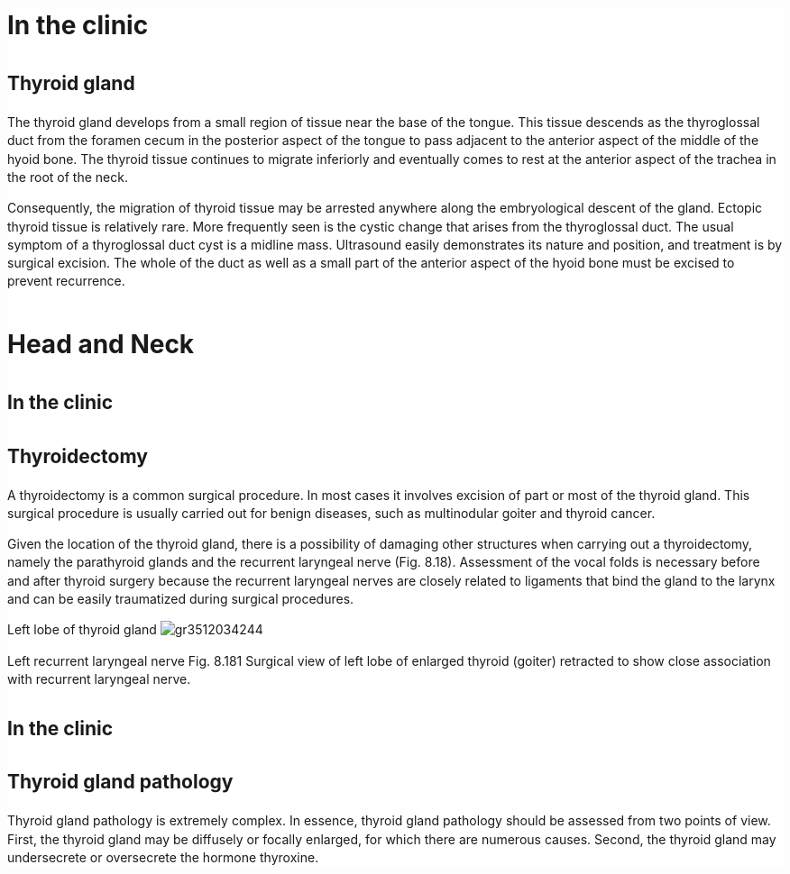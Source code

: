 # In the clinic 

## Thyroid gland

The thyroid gland develops from a small region of tissue near the base of the tongue. This tissue descends as the thyroglossal duct from the foramen cecum in the posterior aspect of the tongue to pass adjacent to the anterior aspect of the middle of the hyoid bone. The thyroid tissue continues to migrate inferiorly and eventually comes to rest at the anterior aspect of the trachea in the root of the neck.

Consequently, the migration of thyroid tissue may be arrested anywhere along the embryological descent of the
gland. Ectopic thyroid tissue is relatively rare. More frequently seen is the cystic change that arises from the thyroglossal duct. The usual symptom of a thyroglossal duct cyst is a midline mass. Ultrasound easily demonstrates its nature and position, and treatment is by surgical excision. The whole of the duct as well as a small part of the anterior aspect of the hyoid bone must be excised to prevent recurrence.

# Head and Neck 

## In the clinic

## Thyroidectomy

A thyroidectomy is a common surgical procedure. In most cases it involves excision of part or most of the thyroid gland. This surgical procedure is usually carried out for benign diseases, such as multinodular goiter and thyroid cancer.

Given the location of the thyroid gland, there is a possibility of damaging other structures when carrying out a thyroidectomy, namely the parathyroid glands and the recurrent laryngeal nerve (Fig. 8.18). Assessment of the vocal folds is necessary before and after thyroid surgery because the recurrent laryngeal nerves are closely related to ligaments that bind the gland to the larynx and can be easily traumatized during surgical procedures.

Left lobe of thyroid gland
![gr3512034244](gr3512034244.jpg)

Left recurrent laryngeal nerve
Fig. 8.181 Surgical view of left lobe of enlarged thyroid (goiter) retracted to show close association with recurrent laryngeal nerve.

## In the clinic

## Thyroid gland pathology

Thyroid gland pathology is extremely complex. In essence, thyroid gland pathology should be assessed from two points of view. First, the thyroid gland may be diffusely or focally enlarged, for which there are numerous causes. Second, the thyroid gland may undersecrete or oversecrete the hormone thyroxine.
